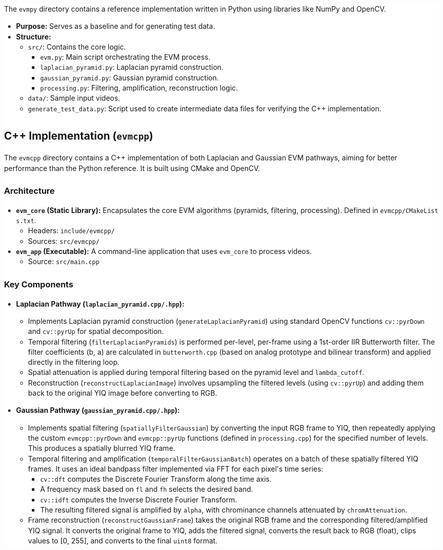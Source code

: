 The `evmpy` directory contains a reference implementation written in Python using libraries like NumPy and OpenCV.

*   **Purpose:** Serves as a baseline and for generating test data.
*   **Structure:**
    *   `src/`: Contains the core logic.
        *   `evm.py`: Main script orchestrating the EVM process.
        *   `laplacian_pyramid.py`: Laplacian pyramid construction.
        *   `gaussian_pyramid.py`: Gaussian pyramid construction.
        *   `processing.py`: Filtering, amplification, reconstruction logic.
    *   `data/`: Sample input videos.
    *   `generate_test_data.py`: Script used to create intermediate data files for verifying the C++ implementation.

## C++ Implementation (`evmcpp`)

The `evmcpp` directory contains a C++ implementation of both Laplacian and Gaussian EVM pathways, aiming for better performance than the Python reference. It is built using CMake and OpenCV.

### Architecture

*   **`evm_core` (Static Library):** Encapsulates the core EVM algorithms (pyramids, filtering, processing). Defined in `evmcpp/CMakeLists.txt`.
    *   Headers: `include/evmcpp/`
    *   Sources: `src/evmcpp/`
*   **`evm_app` (Executable):** A command-line application that uses `evm_core` to process videos.
    *   Source: `src/main.cpp`

### Key Components

*   **Laplacian Pathway (`laplacian_pyramid.cpp/.hpp`):**
    *   Implements Laplacian pyramid construction (`generateLaplacianPyramid`) using standard OpenCV functions `cv::pyrDown` and `cv::pyrUp` for spatial decomposition.
    *   Temporal filtering (`filterLaplacianPyramids`) is performed per-level, per-frame using a 1st-order IIR Butterworth filter. The filter coefficients (b, a) are calculated in `butterworth.cpp` (based on analog prototype and bilinear transform) and applied directly in the filtering loop.
    *   Spatial attenuation is applied during temporal filtering based on the pyramid level and `lambda_cutoff`.
    *   Reconstruction (`reconstructLaplacianImage`) involves upsampling the filtered levels (using `cv::pyrUp`) and adding them back to the original YIQ image before converting to RGB.

*   **Gaussian Pathway (`gaussian_pyramid.cpp/.hpp`):**
    *   Implements spatial filtering (`spatiallyFilterGaussian`) by converting the input RGB frame to YIQ, then repeatedly applying the custom `evmcpp::pyrDown` and `evmcpp::pyrUp` functions (defined in `processing.cpp`) for the specified number of levels. This produces a spatially blurred YIQ frame.
    *   Temporal filtering and amplification (`temporalFilterGaussianBatch`) operates on a batch of these spatially filtered YIQ frames. It uses an ideal bandpass filter implemented via FFT for each pixel's time series:
        *   `cv::dft` computes the Discrete Fourier Transform along the time axis.
        *   A frequency mask based on `fl` and `fh` selects the desired band.
        *   `cv::idft` computes the Inverse Discrete Fourier Transform.
        *   The resulting filtered signal is amplified by `alpha`, with chrominance channels attenuated by `chromAttenuation`.
    *   Frame reconstruction (`reconstructGaussianFrame`) takes the original RGB frame and the corresponding filtered/amplified YIQ signal. It converts the original frame to YIQ, adds the filtered signal, converts the result back to RGB (float), clips values to [0, 255], and converts to the final `uint8` format.
